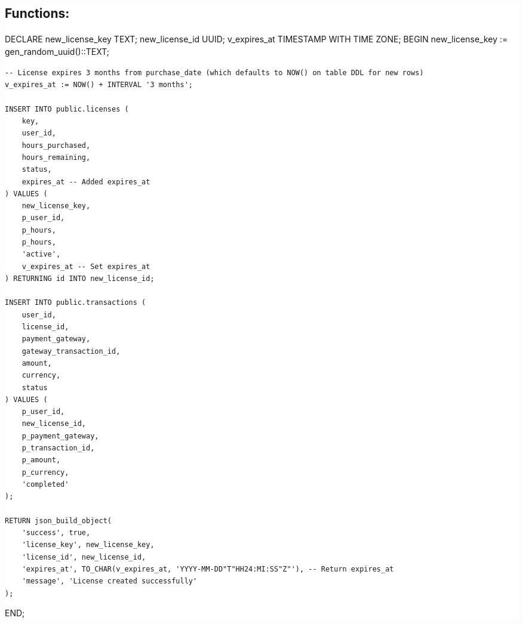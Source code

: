 ## Functions:


DECLARE
    new_license_key TEXT;
    new_license_id UUID;
    v_expires_at TIMESTAMP WITH TIME ZONE;
BEGIN
    new_license_key := gen_random_uuid()::TEXT;

    -- License expires 3 months from purchase_date (which defaults to NOW() on table DDL for new rows)
    v_expires_at := NOW() + INTERVAL '3 months';

    INSERT INTO public.licenses (
        key,
        user_id,
        hours_purchased,
        hours_remaining,
        status,
        expires_at -- Added expires_at
    ) VALUES (
        new_license_key,
        p_user_id,
        p_hours,
        p_hours,
        'active',
        v_expires_at -- Set expires_at
    ) RETURNING id INTO new_license_id;

    INSERT INTO public.transactions (
        user_id,
        license_id,
        payment_gateway,
        gateway_transaction_id,
        amount,
        currency,
        status
    ) VALUES (
        p_user_id,
        new_license_id,
        p_payment_gateway,
        p_transaction_id,
        p_amount,
        p_currency,
        'completed'
    );

    RETURN json_build_object(
        'success', true,
        'license_key', new_license_key,
        'license_id', new_license_id,
        'expires_at', TO_CHAR(v_expires_at, 'YYYY-MM-DD"T"HH24:MI:SS"Z"'), -- Return expires_at
        'message', 'License created successfully'
    );
END;
